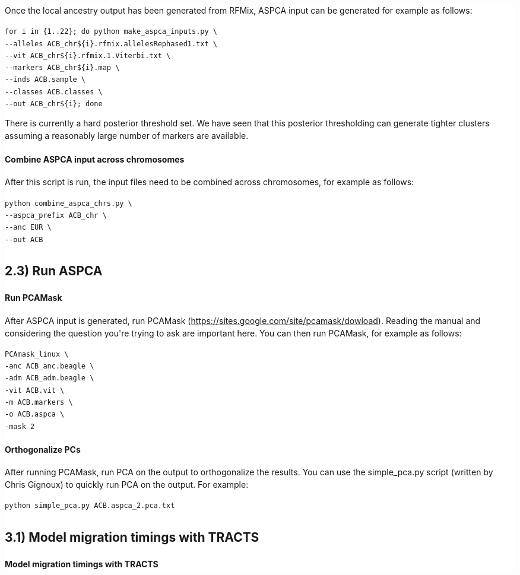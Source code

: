 Once the local ancestry output has been generated from RFMix, ASPCA input can be generated for example as follows:
```
for i in {1..22}; do python make_aspca_inputs.py \
--alleles ACB_chr${i}.rfmix.allelesRephased1.txt \
--vit ACB_chr${i}.rfmix.1.Viterbi.txt \
--markers ACB_chr${i}.map \
--inds ACB.sample \
--classes ACB.classes \
--out ACB_chr${i}; done
```
There is currently a hard posterior threshold set. We have seen that this posterior thresholding can generate tighter clusters assuming a reasonably large number of markers are available.

#### Combine ASPCA input across chromosomes ####

After this script is run, the input files need to be combined across chromosomes, for example as follows:
```
python combine_aspca_chrs.py \
--aspca_prefix ACB_chr \
--anc EUR \
--out ACB
```

## 2.3) Run ASPCA ##
#### Run PCAMask ####

After ASPCA input is generated, run PCAMask (https://sites.google.com/site/pcamask/dowload). Reading the manual and considering the question you're trying to ask are important here. You can then run PCAMask, for example as follows:
```
PCAmask_linux \
-anc ACB_anc.beagle \
-adm ACB_adm.beagle \
-vit ACB.vit \
-m ACB.markers \
-o ACB.aspca \
-mask 2
```

#### Orthogonalize PCs ####

After running PCAMask, run PCA on the output to orthogonalize the results. You can use the simple_pca.py script (written by Chris Gignoux) to quickly run PCA on the output. For example:

```
python simple_pca.py ACB.aspca_2.pca.txt
```

## 3.1) Model migration timings with TRACTS ##
#### Model migration timings with TRACTS ####
